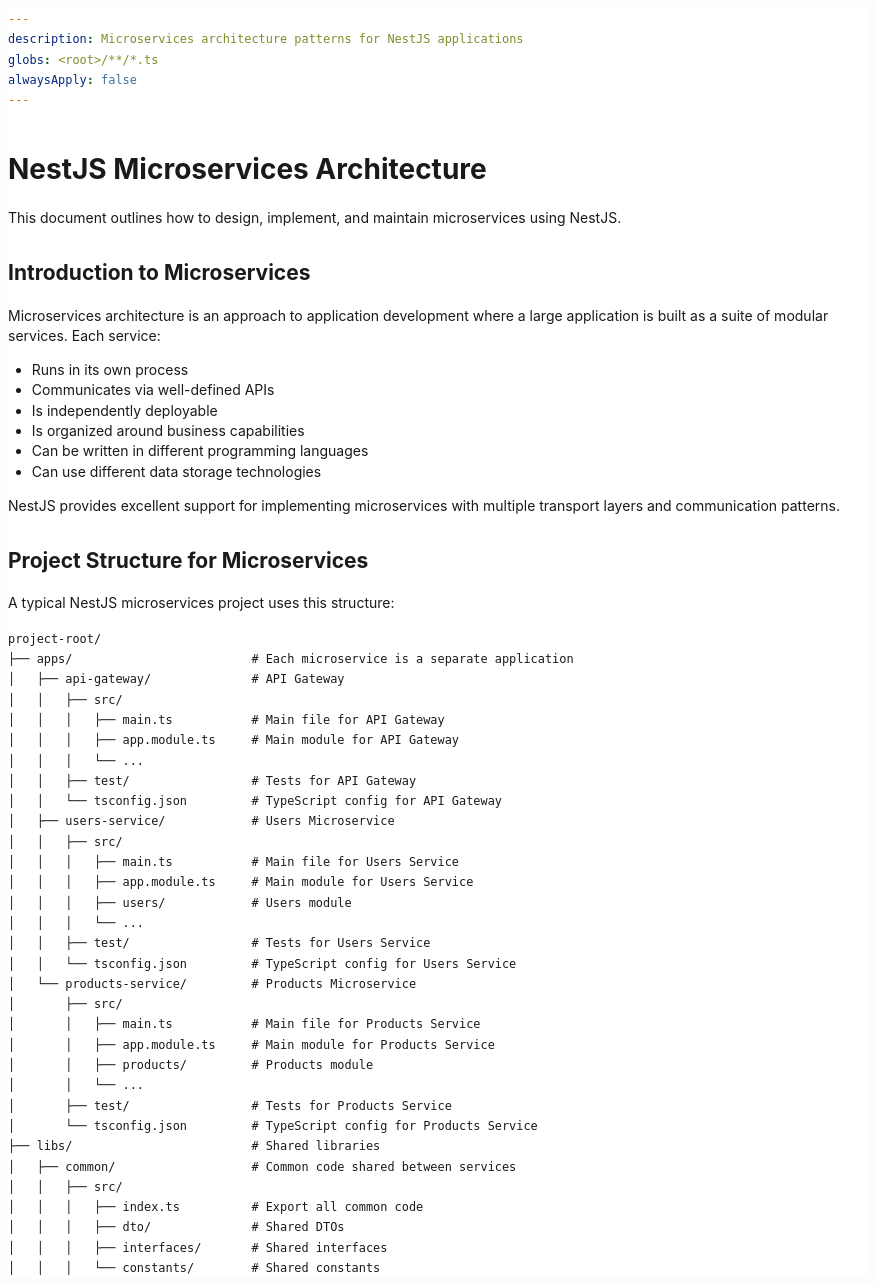 ```yaml
---
description: Microservices architecture patterns for NestJS applications
globs: <root>/**/*.ts
alwaysApply: false
---
```


# NestJS Microservices Architecture

This document outlines how to design, implement, and maintain microservices using NestJS.

## Introduction to Microservices

Microservices architecture is an approach to application development where a large application is built as a suite of modular services. Each service:

-   Runs in its own process
-   Communicates via well-defined APIs
-   Is independently deployable
-   Is organized around business capabilities
-   Can be written in different programming languages
-   Can use different data storage technologies

NestJS provides excellent support for implementing microservices with multiple transport layers and communication patterns.

## Project Structure for Microservices

A typical NestJS microservices project uses this structure:

```
project-root/
├── apps/                         # Each microservice is a separate application
│   ├── api-gateway/              # API Gateway
│   │   ├── src/
│   │   │   ├── main.ts           # Main file for API Gateway
│   │   │   ├── app.module.ts     # Main module for API Gateway
│   │   │   └── ...
│   │   ├── test/                 # Tests for API Gateway
│   │   └── tsconfig.json         # TypeScript config for API Gateway
│   ├── users-service/            # Users Microservice
│   │   ├── src/
│   │   │   ├── main.ts           # Main file for Users Service
│   │   │   ├── app.module.ts     # Main module for Users Service
│   │   │   ├── users/            # Users module
│   │   │   └── ...
│   │   ├── test/                 # Tests for Users Service
│   │   └── tsconfig.json         # TypeScript config for Users Service
│   └── products-service/         # Products Microservice
│       ├── src/
│       │   ├── main.ts           # Main file for Products Service
│       │   ├── app.module.ts     # Main module for Products Service
│       │   ├── products/         # Products module
│       │   └── ...
│       ├── test/                 # Tests for Products Service
│       └── tsconfig.json         # TypeScript config for Products Service
├── libs/                         # Shared libraries
│   ├── common/                   # Common code shared between services
│   │   ├── src/
│   │   │   ├── index.ts          # Export all common code
│   │   │   ├── dto/              # Shared DTOs
│   │   │   ├── interfaces/       # Shared interfaces
│   │   │   └── constants/        # Shared constants
```